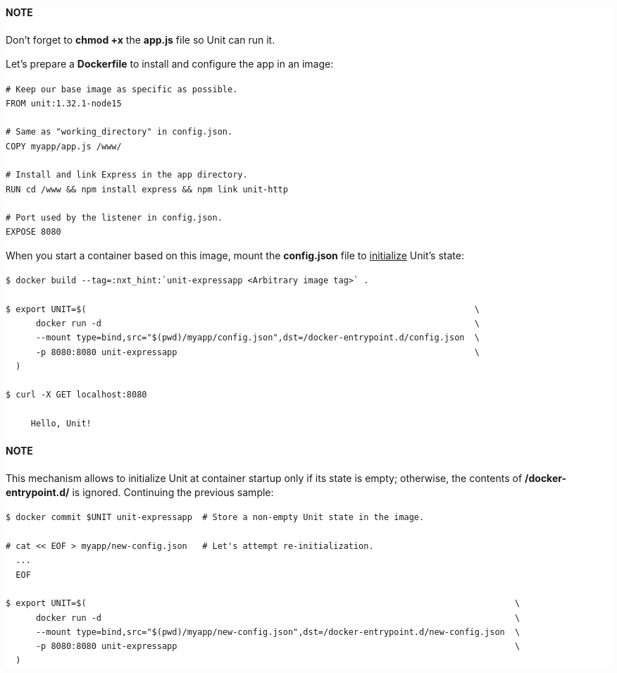 #### NOTE
Don’t forget to **chmod +x** the **app.js** file so Unit can run
it.

Let’s prepare a **Dockerfile** to install and configure the app in an
image:

```docker
# Keep our base image as specific as possible.
FROM unit:1.32.1-node15

# Same as "working_directory" in config.json.
COPY myapp/app.js /www/

# Install and link Express in the app directory.
RUN cd /www && npm install express && npm link unit-http

# Port used by the listener in config.json.
EXPOSE 8080
```

When you start a container based on this image,
mount the **config.json** file to
[initialize](../installation.md#installation-docker-init)
Unit’s state:

```console
$ docker build --tag=:nxt_hint:`unit-expressapp <Arbitrary image tag>` .

$ export UNIT=$(                                                                             \
      docker run -d                                                                          \
      --mount type=bind,src="$(pwd)/myapp/config.json",dst=/docker-entrypoint.d/config.json  \
      -p 8080:8080 unit-expressapp                                                           \
  )

$ curl -X GET localhost:8080

     Hello, Unit!
```

#### NOTE
This mechanism allows to initialize Unit at container startup only if its
state is empty; otherwise, the contents of **/docker-entrypoint.d/** is
ignored.  Continuing the previous sample:

```console
$ docker commit $UNIT unit-expressapp  # Store a non-empty Unit state in the image.

# cat << EOF > myapp/new-config.json   # Let's attempt re-initialization.
  ...
  EOF

$ export UNIT=$(                                                                                     \
      docker run -d                                                                                  \
      --mount type=bind,src="$(pwd)/myapp/new-config.json",dst=/docker-entrypoint.d/new-config.json  \
      -p 8080:8080 unit-expressapp                                                                   \
  )
```
